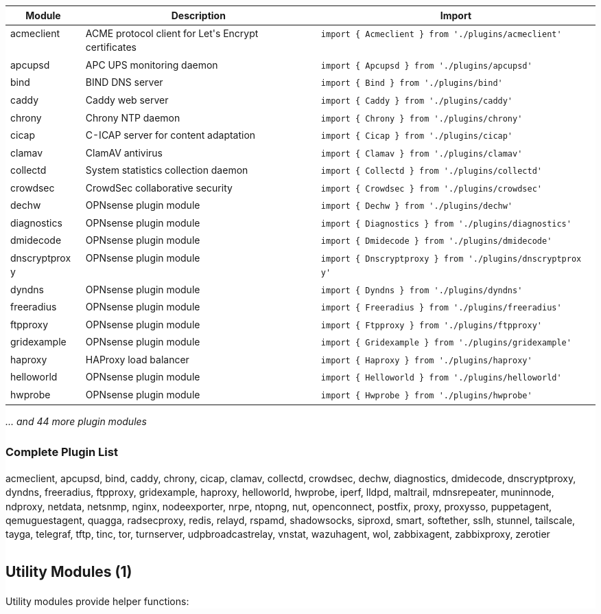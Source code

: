 | Module | Description | Import |
|--------|-------------|--------|
| acmeclient | ACME protocol client for Let's Encrypt certificates | `import { Acmeclient } from './plugins/acmeclient'` |
| apcupsd | APC UPS monitoring daemon | `import { Apcupsd } from './plugins/apcupsd'` |
| bind | BIND DNS server | `import { Bind } from './plugins/bind'` |
| caddy | Caddy web server | `import { Caddy } from './plugins/caddy'` |
| chrony | Chrony NTP daemon | `import { Chrony } from './plugins/chrony'` |
| cicap | C-ICAP server for content adaptation | `import { Cicap } from './plugins/cicap'` |
| clamav | ClamAV antivirus | `import { Clamav } from './plugins/clamav'` |
| collectd | System statistics collection daemon | `import { Collectd } from './plugins/collectd'` |
| crowdsec | CrowdSec collaborative security | `import { Crowdsec } from './plugins/crowdsec'` |
| dechw | OPNsense plugin module | `import { Dechw } from './plugins/dechw'` |
| diagnostics | OPNsense plugin module | `import { Diagnostics } from './plugins/diagnostics'` |
| dmidecode | OPNsense plugin module | `import { Dmidecode } from './plugins/dmidecode'` |
| dnscryptproxy | OPNsense plugin module | `import { Dnscryptproxy } from './plugins/dnscryptproxy'` |
| dyndns | OPNsense plugin module | `import { Dyndns } from './plugins/dyndns'` |
| freeradius | OPNsense plugin module | `import { Freeradius } from './plugins/freeradius'` |
| ftpproxy | OPNsense plugin module | `import { Ftpproxy } from './plugins/ftpproxy'` |
| gridexample | OPNsense plugin module | `import { Gridexample } from './plugins/gridexample'` |
| haproxy | HAProxy load balancer | `import { Haproxy } from './plugins/haproxy'` |
| helloworld | OPNsense plugin module | `import { Helloworld } from './plugins/helloworld'` |
| hwprobe | OPNsense plugin module | `import { Hwprobe } from './plugins/hwprobe'` |

*... and 44 more plugin modules*

### Complete Plugin List

acmeclient, apcupsd, bind, caddy, chrony, cicap, clamav, collectd, crowdsec, dechw, diagnostics, dmidecode, dnscryptproxy, dyndns, freeradius, ftpproxy, gridexample, haproxy, helloworld, hwprobe, iperf, lldpd, maltrail, mdnsrepeater, muninnode, ndproxy, netdata, netsnmp, nginx, nodeexporter, nrpe, ntopng, nut, openconnect, postfix, proxy, proxysso, puppetagent, qemuguestagent, quagga, radsecproxy, redis, relayd, rspamd, shadowsocks, siproxd, smart, softether, sslh, stunnel, tailscale, tayga, telegraf, tftp, tinc, tor, turnserver, udpbroadcastrelay, vnstat, wazuhagent, wol, zabbixagent, zabbixproxy, zerotier

## Utility Modules (1)

Utility modules provide helper functions:
